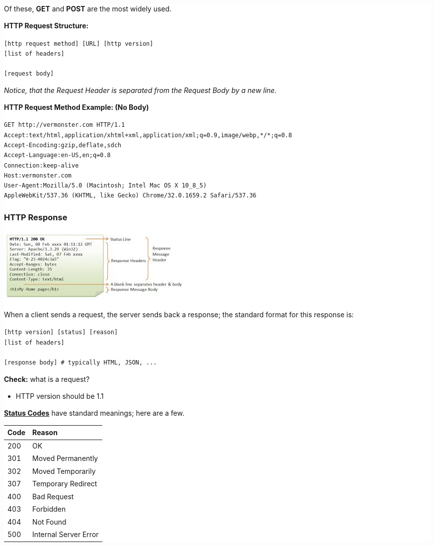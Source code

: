 Of these, **GET** and **POST** are the most widely used.

**HTTP Request Structure:**

```
[http request method] [URL] [http version]  
[list of headers]

[request body]
```

*Notice, that the Request Header is separated from the Request Body by a new line.*


**HTTP Request Method Example: (No Body)**

    GET http://vermonster.com HTTP/1.1  
    Accept:text/html,application/xhtml+xml,application/xml;q=0.9,image/webp,*/*;q=0.8  
    Accept-Encoding:gzip,deflate,sdch
    Accept-Language:en-US,en;q=0.8  
    Connection:keep-alive  
    Host:vermonster.com  
    User-Agent:Mozilla/5.0 (Macintosh; Intel Mac OS X 10_8_5)  
    AppleWebKit/537.36 (KHTML, like Gecko) Chrome/32.0.1659.2 Safari/537.36  

### HTTP Response

![HTTP Response](./assets/images/http_response.jpeg "HTTP Response")

When a client sends a request, the server sends back a response; the standard format for this response is:

```
[http version] [status] [reason]  
[list of headers]

[response body] # typically HTML, JSON, ...  
```

**Check:** what is a request?


* HTTP version should be 1.1

**[Status Codes](http://en.wikipedia.org/wiki/List_of_HTTP_status_codes)** have standard meanings; here are a few.
>
|Code|Reason|
|:---|:-----|
|200| OK
|301| Moved Permanently
|302| Moved Temporarily
|307| Temporary Redirect
|400| Bad Request
|403| Forbidden
|404| Not Found
|500| Internal Server Error